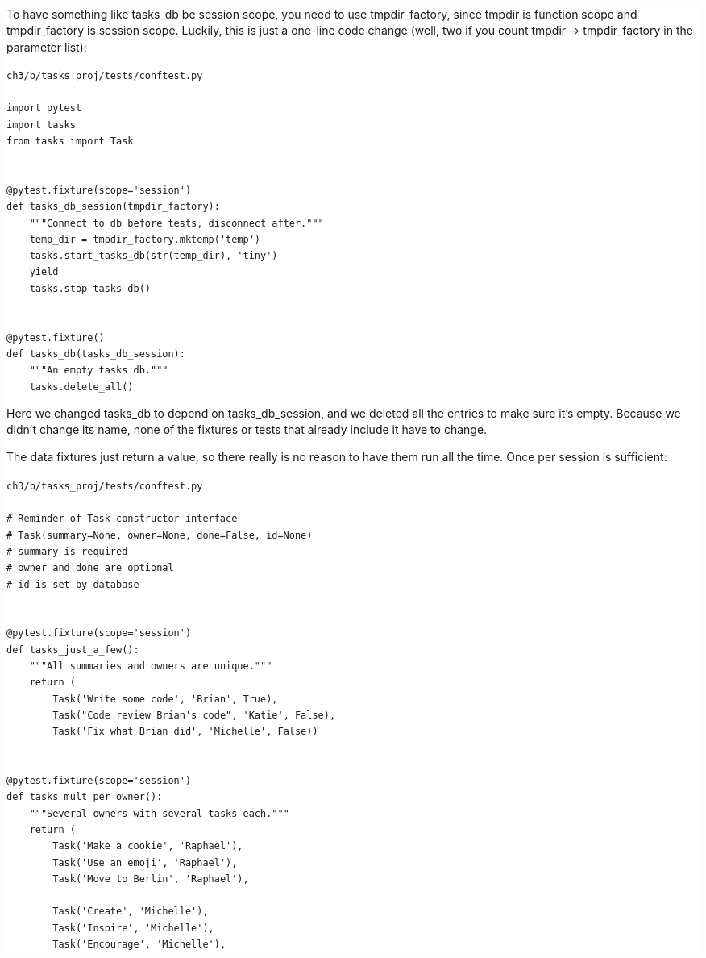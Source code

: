 To have something like tasks_db be session scope, you need to use tmpdir_factory,
since tmpdir is function scope and tmpdir_factory is session scope. Luckily, this
is just a one-line code change (well, two if you count tmpdir -> tmpdir_factory in
the parameter list):

```
ch3/b/tasks_proj/tests/conftest.py

import pytest
import tasks
from tasks import Task


@pytest.fixture(scope='session')
def tasks_db_session(tmpdir_factory):
    """Connect to db before tests, disconnect after."""
    temp_dir = tmpdir_factory.mktemp('temp')
    tasks.start_tasks_db(str(temp_dir), 'tiny')
    yield
    tasks.stop_tasks_db()


@pytest.fixture()
def tasks_db(tasks_db_session):
    """An empty tasks db."""
    tasks.delete_all()
```

Here we changed tasks_db to depend on tasks_db_session, and we deleted all the
entries to make sure it’s empty. Because we didn’t change its name, none of
the fixtures or tests that already include it have to change.

The data fixtures just return a value, so there really is no reason to have them
run all the time. Once per session is sufficient:

```
ch3/b/tasks_proj/tests/conftest.py

# Reminder of Task constructor interface
# Task(summary=None, owner=None, done=False, id=None)
# summary is required
# owner and done are optional
# id is set by database


@pytest.fixture(scope='session')
def tasks_just_a_few():
    """All summaries and owners are unique."""
    return (
        Task('Write some code', 'Brian', True),
        Task("Code review Brian's code", 'Katie', False),
        Task('Fix what Brian did', 'Michelle', False))


@pytest.fixture(scope='session')
def tasks_mult_per_owner():
    """Several owners with several tasks each."""
    return (
        Task('Make a cookie', 'Raphael'),
        Task('Use an emoji', 'Raphael'),
        Task('Move to Berlin', 'Raphael'),

        Task('Create', 'Michelle'),
        Task('Inspire', 'Michelle'),
        Task('Encourage', 'Michelle'),

```